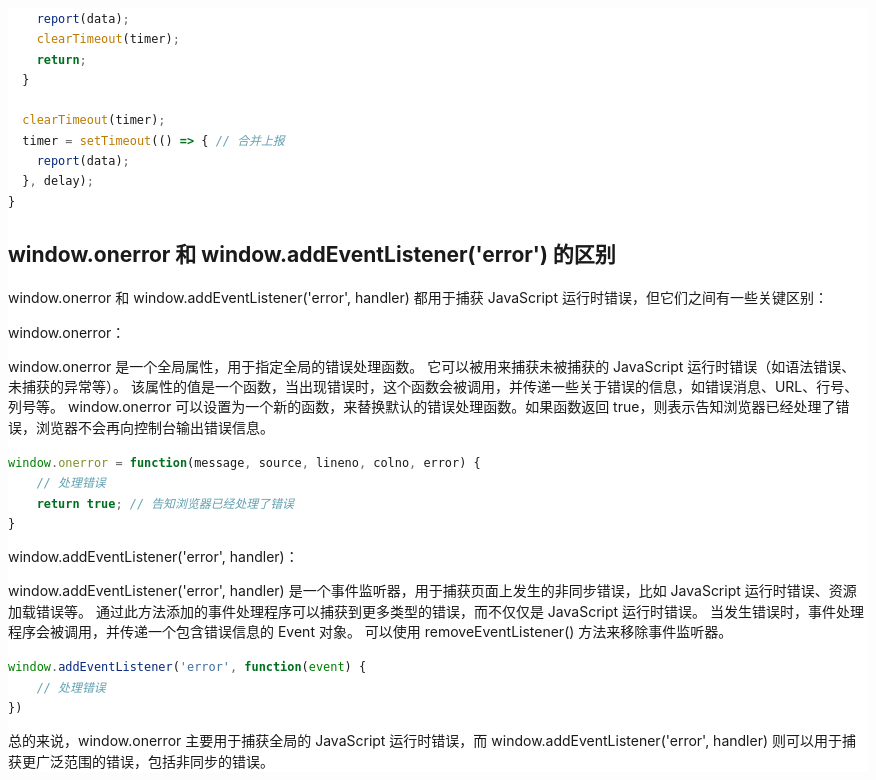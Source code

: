 ```javascript
    report(data);
    clearTimeout(timer);
    return;
  }

  clearTimeout(timer);
  timer = setTimeout(() => { // 合并上报
    report(data);
  }, delay);
}

```

## window.onerror 和 window.addEventListener('error') 的区别

window.onerror 和 window.addEventListener('error', handler) 都用于捕获 JavaScript 运行时错误，但它们之间有一些关键区别：

window.onerror：

window.onerror 是一个全局属性，用于指定全局的错误处理函数。
它可以被用来捕获未被捕获的 JavaScript 运行时错误（如语法错误、未捕获的异常等）。
该属性的值是一个函数，当出现错误时，这个函数会被调用，并传递一些关于错误的信息，如错误消息、URL、行号、列号等。
window.onerror 可以设置为一个新的函数，来替换默认的错误处理函数。如果函数返回 true，则表示告知浏览器已经处理了错误，浏览器不会再向控制台输出错误信息。

```js
window.onerror = function(message, source, lineno, colno, error) {
    // 处理错误
    return true; // 告知浏览器已经处理了错误
}
```

window.addEventListener('error', handler)：

window.addEventListener('error', handler) 是一个事件监听器，用于捕获页面上发生的非同步错误，比如 JavaScript 运行时错误、资源加载错误等。
通过此方法添加的事件处理程序可以捕获到更多类型的错误，而不仅仅是 JavaScript 运行时错误。
当发生错误时，事件处理程序会被调用，并传递一个包含错误信息的 Event 对象。
可以使用 removeEventListener() 方法来移除事件监听器。

```js
window.addEventListener('error', function(event) {
    // 处理错误
})
```

总的来说，window.onerror 主要用于捕获全局的 JavaScript 运行时错误，而 window.addEventListener('error', handler) 则可以用于捕获更广泛范围的错误，包括非同步的错误。
